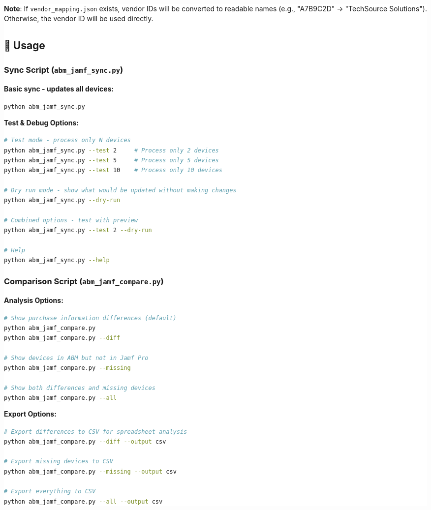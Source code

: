 **Note**: If `vendor_mapping.json` exists, vendor IDs will be converted to readable names (e.g., "A7B9C2D" → "TechSource Solutions"). Otherwise, the vendor ID will be used directly.

## 🚦 Usage

### Sync Script (`abm_jamf_sync.py`)

**Basic sync - updates all devices:**
```bash
python abm_jamf_sync.py
```

**Test & Debug Options:**
```bash
# Test mode - process only N devices
python abm_jamf_sync.py --test 2     # Process only 2 devices
python abm_jamf_sync.py --test 5     # Process only 5 devices
python abm_jamf_sync.py --test 10    # Process only 10 devices

# Dry run mode - show what would be updated without making changes
python abm_jamf_sync.py --dry-run

# Combined options - test with preview
python abm_jamf_sync.py --test 2 --dry-run

# Help
python abm_jamf_sync.py --help
```

### Comparison Script (`abm_jamf_compare.py`)

**Analysis Options:**
```bash
# Show purchase information differences (default)
python abm_jamf_compare.py
python abm_jamf_compare.py --diff

# Show devices in ABM but not in Jamf Pro
python abm_jamf_compare.py --missing

# Show both differences and missing devices
python abm_jamf_compare.py --all
```

**Export Options:**
```bash
# Export differences to CSV for spreadsheet analysis
python abm_jamf_compare.py --diff --output csv

# Export missing devices to CSV
python abm_jamf_compare.py --missing --output csv

# Export everything to CSV
python abm_jamf_compare.py --all --output csv
```
